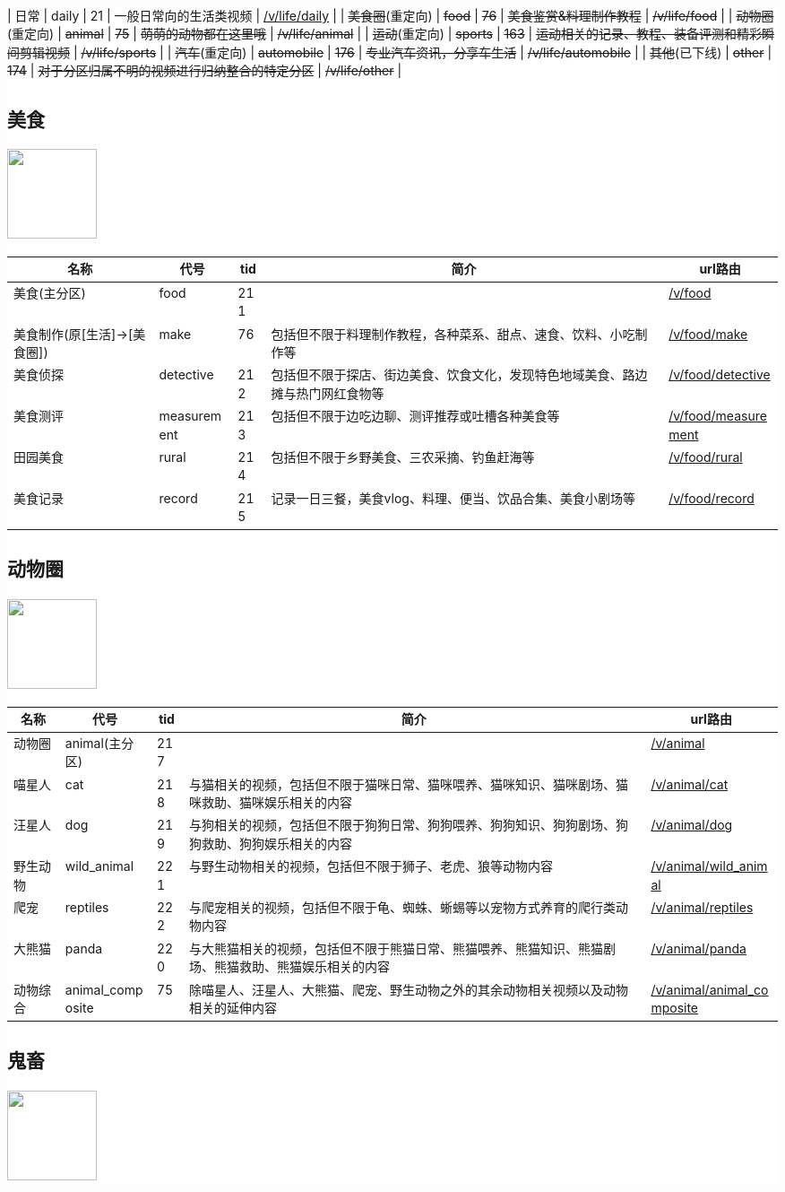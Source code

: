 | 日常           | daily          | 21      | 一般日常向的生活类视频                                                             | [/v/life/daily](https://www.bilibili.com/v/life/daily)         |
| ~~美食圈~~(重定向) | ~~food~~       | ~~76~~  | ~~美食鉴赏&料理制作教程~~                                                         | ~~/v/life/food~~                                               |
| ~~动物圈~~(重定向) | ~~animal~~     | ~~75~~  | ~~萌萌的动物都在这里哦~~                                                          | ~~/v/life/animal~~                                             |
| ~~运动~~(重定向)  | ~~sports~~     | ~~163~~ | ~~运动相关的记录、教程、装备评测和精彩瞬间剪辑视频~~                                            | ~~/v/life/sports~~                                             |
| ~~汽车~~(重定向)  | ~~automobile~~ | ~~176~~ | ~~专业汽车资讯，分享车生活~~                                                        | ~~/v/life/automobile~~                                         |
| ~~其他~~(已下线)  | ~~other~~      | ~~174~~ | ~~对于分区归属不明的视频进行归纳整合的特定分区~~                                              | ~~/v/life/other~~                                              |

## 美食

<img src="/imgs/zone/food.svg" width="100" height="100"/>

| 名称                 | 代号          | tid | 简介                                      | url路由                                                              |
|--------------------|-------------|-----|-----------------------------------------|--------------------------------------------------------------------|
| 美食(主分区)            | food        | 211 |                                         | [/v/food](https://www.bilibili.com/v/food)                         |
| 美食制作(原[生活]->[美食圈]) | make        | 76  | 包括但不限于料理制作教程，各种菜系、甜点、速食、饮料、小吃制作等        | [/v/food/make](https://www.bilibili.com/v/food/make)               |
| 美食侦探               | detective   | 212 | 包括但不限于探店、街边美食、饮食文化，发现特色地域美食、路边摊与热门网红食物等 | [/v/food/detective](https://www.bilibili.com/v/food/detective)     |
| 美食测评               | measurement | 213 | 包括但不限于边吃边聊、测评推荐或吐槽各种美食等                 | [/v/food/measurement](https://www.bilibili.com/v/food/measurement) |
| 田园美食               | rural       | 214 | 包括但不限于乡野美食、三农采摘、钓鱼赶海等                   | [/v/food/rural](https://www.bilibili.com/v/food/rural)             |
| 美食记录               | record      | 215 | 记录一日三餐，美食vlog、料理、便当、饮品合集、美食小剧场等         | [/v/food/record](https://www.bilibili.com/v/food/record)           |

## 动物圈

<img src="/imgs/zone/animal.svg" width="100" height="100"/>

| 名称   | 代号               | tid | 简介                                                 | url路由                                                                            |
|------|------------------|-----|----------------------------------------------------|----------------------------------------------------------------------------------|
| 动物圈  | animal(主分区)      | 217 |                                                    | [/v/animal](https://www.bilibili.com/v/animal)                                   |
| 喵星人  | cat              | 218 | 与猫相关的视频，包括但不限于猫咪日常、猫咪喂养、猫咪知识、猫咪剧场、猫咪救助、猫咪娱乐相关的内容   | [/v/animal/cat](https://www.bilibili.com/v/animal/cat)                           |
| 汪星人  | dog              | 219 | 与狗相关的视频，包括但不限于狗狗日常、狗狗喂养、狗狗知识、狗狗剧场、狗狗救助、狗狗娱乐相关的内容   | [/v/animal/dog](https://www.bilibili.com/v/animal/dog)                           |
| 野生动物 | wild_animal      | 221 | 与野生动物相关的视频，包括但不限于狮子、老虎、狼等动物内容                      | [/v/animal/wild_animal](https://www.bilibili.com/v/animal/wild_animal)           |
| 爬宠   | reptiles         | 222 | 与爬宠相关的视频，包括但不限于龟、蜘蛛、蜥蜴等以宠物方式养育的爬行类动物内容             | [/v/animal/reptiles](https://www.bilibili.com/v/animal/reptiles)                 |
| 大熊猫  | panda            | 220 | 与大熊猫相关的视频，包括但不限于熊猫日常、熊猫喂养、熊猫知识、熊猫剧场、熊猫救助、熊猫娱乐相关的内容 | [/v/animal/panda](https://www.bilibili.com/v/animal/panda)                       |
| 动物综合 | animal_composite | 75  | 除喵星人、汪星人、大熊猫、爬宠、野生动物之外的其余动物相关视频以及动物相关的延伸内容         | [/v/animal/animal_composite](https://www.bilibili.com/v/animal/animal_composite) |

## 鬼畜

<img src="/imgs/zone/kichiku.svg" width="100" height="100"/>
